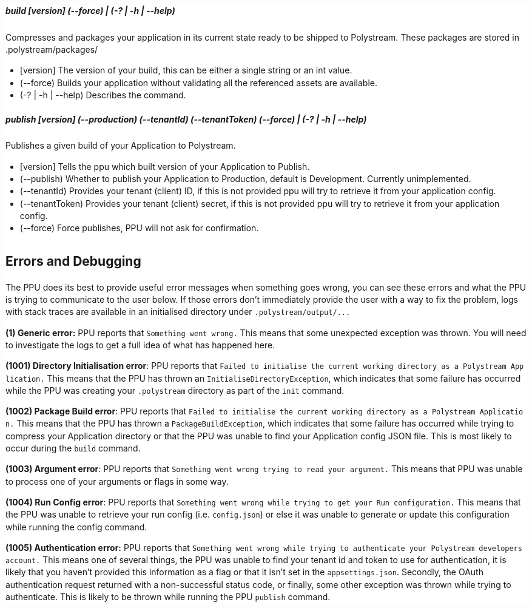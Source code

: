 ##### build [version] (--force) | (-? | -h | --help)
Compresses and packages your application in its current state ready to be shipped to Polystream. These packages are stored in .polystream/packages/
- [version] The version of your build, this can be either a single string or an int value.
- (--force) Builds your application without validating all the referenced assets are available.
- (-? | -h | --help) Describes the command.

##### publish [version] (--production) (--tenantId) (--tenantToken) (--force) | (-? | -h | --help)
Publishes a given build of your Application to Polystream.
- [version] Tells the ppu which built version of your Application to Publish.
- (--publish) Whether to publish your Application to Production, default is Development. Currently unimplemented.
- (--tenantId) Provides your tenant (client) ID, if this is not provided ppu will try to retrieve it from your application config.
- (--tenantToken) Provides your tenant (client) secret, if this is not provided ppu will try to retrieve it from your application config.
- (--force) Force publishes, PPU will not ask for confirmation.

## Errors and Debugging
The PPU does its best to provide useful error messages when something goes wrong, you can see these errors and what the PPU is trying to communicate to the user below. If those errors don’t immediately provide the user with a way to fix the problem, logs with stack traces are available in an initialised directory under `.polystream/output/... `

**(1) Generic error:** PPU reports that `Something went wrong.` This means that some unexpected exception was thrown. You will need to investigate the logs to get a full idea of what has happened here.

**(1001) Directory Initialisation error**: PPU reports that `Failed to initialise the current working directory as a Polystream Application.` This means that the PPU has thrown an `InitialiseDirectoryException`, which indicates that some failure has occurred while the PPU was creating your `.polystream` directory as part of the `init` command.

**(1002) Package Build error**: PPU reports that `Failed to initialise the current working directory as a Polystream Application.` This means that the PPU has thrown a `PackageBuildException`, which indicates that some failure has occurred while trying to compress your Application directory or that the PPU was unable to find your Application config JSON file. This is most likely to occur during the `build` command. 

**(1003) Argument error**: PPU reports that `Something went wrong trying to read your argument.` This means that PPU was unable to process one of your arguments or flags in some way.

**(1004) Run Config error**: PPU reports that `Something went wrong while trying to get your Run configuration.` This means that the PPU was unable to retrieve your run config (i.e. `config.json`) or else it was unable to generate or update this configuration while running the config command.

**(1005) Authentication error:** PPU reports that `Something went wrong while trying to authenticate your Polystream developers account.` This means one of several things, the PPU was unable to find your tenant id and token to use for authentication, it is likely that you haven’t provided this information as a flag or that it isn’t set in the `appsettings.json`. Secondly, the OAuth authentication request returned with a non-successful status code, or finally, some other exception was thrown while trying to authenticate. This is likely to be thrown while running the PPU `publish` command.  
